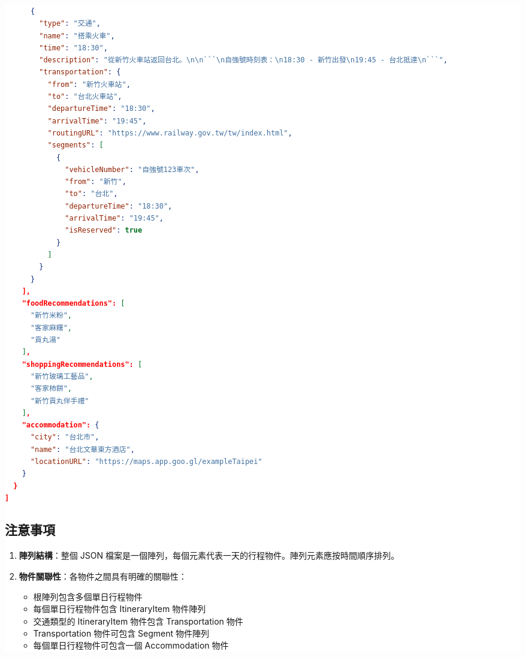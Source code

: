 ```json
      {
        "type": "交通",
        "name": "搭乘火車",
        "time": "18:30",
        "description": "從新竹火車站返回台北。\n\n```\n自強號時刻表：\n18:30 - 新竹出發\n19:45 - 台北抵達\n```",
        "transportation": {
          "from": "新竹火車站",
          "to": "台北火車站",
          "departureTime": "18:30",
          "arrivalTime": "19:45",
          "routingURL": "https://www.railway.gov.tw/tw/index.html",
          "segments": [
            {
              "vehicleNumber": "自強號123車次",
              "from": "新竹",
              "to": "台北",
              "departureTime": "18:30",
              "arrivalTime": "19:45",
              "isReserved": true
            }
          ]
        }
      }
    ],
    "foodRecommendations": [
      "新竹米粉",
      "客家麻糬",
      "貢丸湯"
    ],
    "shoppingRecommendations": [
      "新竹玻璃工藝品",
      "客家柿餅",
      "新竹貢丸伴手禮"
    ],
    "accommodation": {
      "city": "台北市",
      "name": "台北文華東方酒店",
      "locationURL": "https://maps.app.goo.gl/exampleTaipei"
    }
  }
]
```

## 注意事項

1. **陣列結構**：整個 JSON 檔案是一個陣列，每個元素代表一天的行程物件。陣列元素應按時間順序排列。

2. **物件關聯性**：各物件之間具有明確的關聯性：
   - 根陣列包含多個單日行程物件
   - 每個單日行程物件包含 ItineraryItem 物件陣列
   - 交通類型的 ItineraryItem 物件包含 Transportation 物件
   - Transportation 物件可包含 Segment 物件陣列
   - 每個單日行程物件可包含一個 Accommodation 物件
